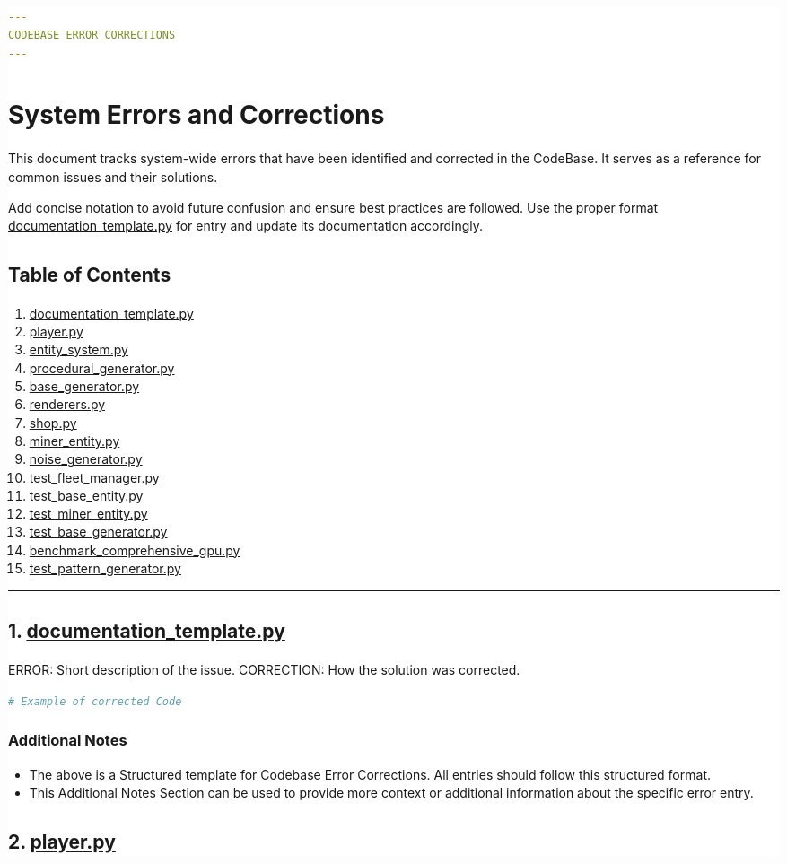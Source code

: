 ```yaml
---
CODEBASE ERROR CORRECTIONS
---
```


# System Errors and Corrections

This document tracks system-wide errors that have been identified and corrected in the CodeBase. It serves as a reference for common issues and their solutions.

Add concise notation to avoid future confusion and ensure best practices are followed. Use the proper format [documentation_template.py](#architecture_tag) for entry and update its documentation accordingly.

## Table of Contents

1. [documentation_template.py](#code_base_template)
2. [player.py](#entity_system)
3. [entity_system.py](#entity_system)
4. [procedural_generator.py](#generator_system)
5. [base_generator.py](#entity_system)
6. [renderers.py](#ui_system)
7. [shop.py](#ui_system)
8. [miner_entity.py](#entity_system)
9. [noise_generator.py](#utils)
10. [test_fleet_manager.py](#unit_testing)
11. [test_base_entity.py](#unit_testing)
12. [test_miner_entity.py](#unit_testing)
13. [test_base_generator.py](#unit_testing)
14. [benchmark_comprehensive_gpu.py](#benchmarks)
15. [test_pattern_generator.py](#unit_testing)

---

## 1. [documentation_template.py](#code_base_template)

ERROR: Short description of the issue.
CORRECTION: How the solution was corrected.
```python
# Example of corrected Code
```

### Additional Notes

- The above is a Structured template for Codebase Error Corrections. All entries should follow this structured format.
- This Additional Notes Section can be used to provide more context or additional information about the specific error entry.

## 2. [player.py](#entity_system)
